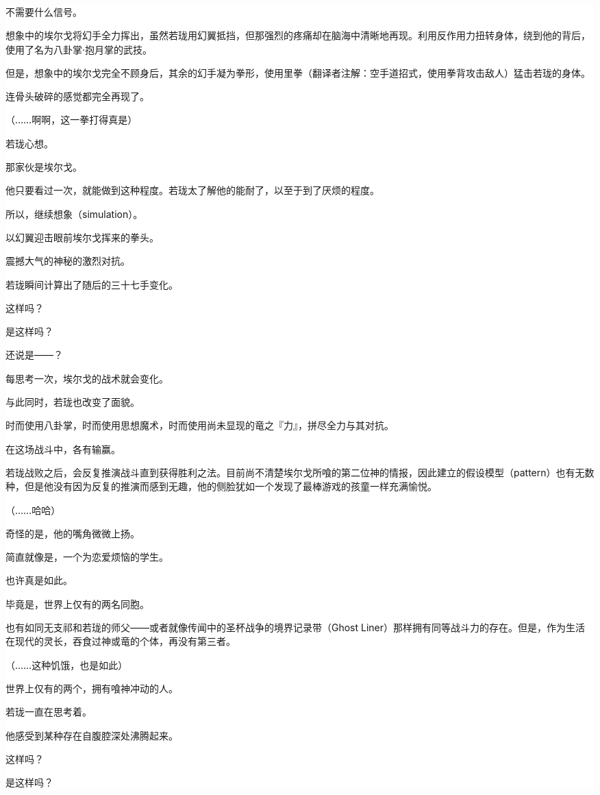 不需要什么信号。

想象中的埃尔戈将幻手全力挥出，虽然若珑用幻翼抵挡，但那强烈的疼痛却在脑海中清晰地再现。利用反作用力扭转身体，绕到他的背后，使用了名为八卦掌·抱月掌的武技。

但是，想象中的埃尔戈完全不顾身后，其余的幻手凝为拳形，使用里拳（翻译者注解：空手道招式，使用拳背攻击敌人）猛击若珑的身体。

连骨头破碎的感觉都完全再现了。

（……啊啊，这一拳打得真是）

若珑心想。

那家伙是埃尔戈。

他只要看过一次，就能做到这种程度。若珑太了解他的能耐了，以至于到了厌烦的程度。

所以，继续想象（simulation）。

以幻翼迎击眼前埃尔戈挥来的拳头。

震撼大气的神秘的激烈对抗。

若珑瞬间计算出了随后的三十七手变化。

这样吗？

是这样吗？

还说是——？

每思考一次，埃尔戈的战术就会变化。

与此同时，若珑也改变了面貌。

时而使用八卦掌，时而使用思想魔术，时而使用尚未显现的竜之『力』，拼尽全力与其对抗。

在这场战斗中，各有输赢。

若珑战败之后，会反复推演战斗直到获得胜利之法。目前尚不清楚埃尔戈所喰的第二位神的情报，因此建立的假设模型（pattern）也有无数种，但是他没有因为反复的推演而感到无趣，他的侧脸犹如一个发现了最棒游戏的孩童一样充满愉悦。

（……哈哈）

奇怪的是，他的嘴角微微上扬。

简直就像是，一个为恋爱烦恼的学生。

也许真是如此。

毕竟是，世界上仅有的两名同胞。

也有如同无支祁和若珑的师父——或者就像传闻中的圣杯战争的境界记录带（Ghost Liner）那样拥有同等战斗力的存在。但是，作为生活在现代的灵长，吞食过神或竜的个体，再没有第三者。

（……这种饥饿，也是如此）

世界上仅有的两个，拥有喰神冲动的人。

若珑一直在思考着。

他感受到某种存在自腹腔深处沸腾起来。

这样吗？

是这样吗？
